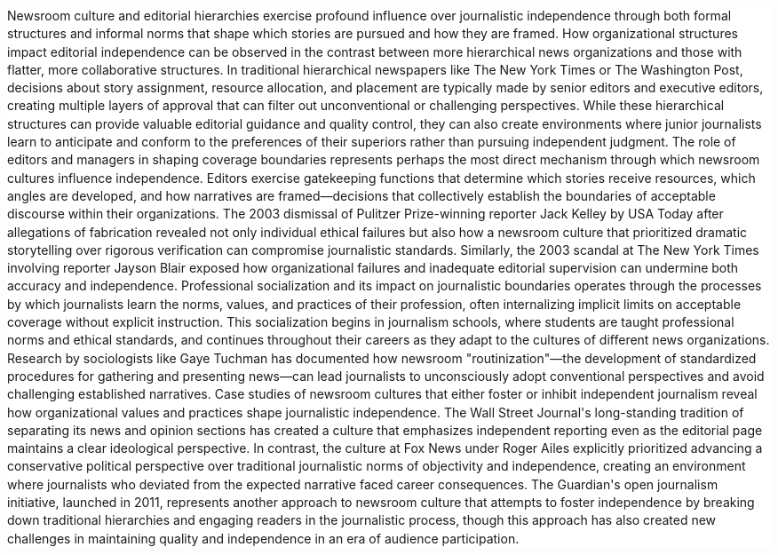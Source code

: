 Newsroom culture and editorial hierarchies exercise profound influence over journalistic independence through both formal structures and informal norms that shape which stories are pursued and how they are framed. How organizational structures impact editorial independence can be observed in the contrast between more hierarchical news organizations and those with flatter, more collaborative structures. In traditional hierarchical newspapers like The New York Times or The Washington Post, decisions about story assignment, resource allocation, and placement are typically made by senior editors and executive editors, creating multiple layers of approval that can filter out unconventional or challenging perspectives. While these hierarchical structures can provide valuable editorial guidance and quality control, they can also create environments where junior journalists learn to anticipate and conform to the preferences of their superiors rather than pursuing independent judgment. The role of editors and managers in shaping coverage boundaries represents perhaps the most direct mechanism through which newsroom cultures influence independence. Editors exercise gatekeeping functions that determine which stories receive resources, which angles are developed, and how narratives are framed—decisions that collectively establish the boundaries of acceptable discourse within their organizations. The 2003 dismissal of Pulitzer Prize-winning reporter Jack Kelley by USA Today after allegations of fabrication revealed not only individual ethical failures but also how a newsroom culture that prioritized dramatic storytelling over rigorous verification can compromise journalistic standards. Similarly, the 2003 scandal at The New York Times involving reporter Jayson Blair exposed how organizational failures and inadequate editorial supervision can undermine both accuracy and independence. Professional socialization and its impact on journalistic boundaries operates through the processes by which journalists learn the norms, values, and practices of their profession, often internalizing implicit limits on acceptable coverage without explicit instruction. This socialization begins in journalism schools, where students are taught professional norms and ethical standards, and continues throughout their careers as they adapt to the cultures of different news organizations. Research by sociologists like Gaye Tuchman has documented how newsroom "routinization"—the development of standardized procedures for gathering and presenting news—can lead journalists to unconsciously adopt conventional perspectives and avoid challenging established narratives. Case studies of newsroom cultures that either foster or inhibit independent journalism reveal how organizational values and practices shape journalistic independence. The Wall Street Journal's long-standing tradition of separating its news and opinion sections has created a culture that emphasizes independent reporting even as the editorial page maintains a clear ideological perspective. In contrast, the culture at Fox News under Roger Ailes explicitly prioritized advancing a conservative political perspective over traditional journalistic norms of objectivity and independence, creating an environment where journalists who deviated from the expected narrative faced career consequences. The Guardian's open journalism initiative, launched in 2011, represents another approach to newsroom culture that attempts to foster independence by breaking down traditional hierarchies and engaging readers in the journalistic process, though this approach has also created new challenges in maintaining quality and independence in an era of audience participation.
